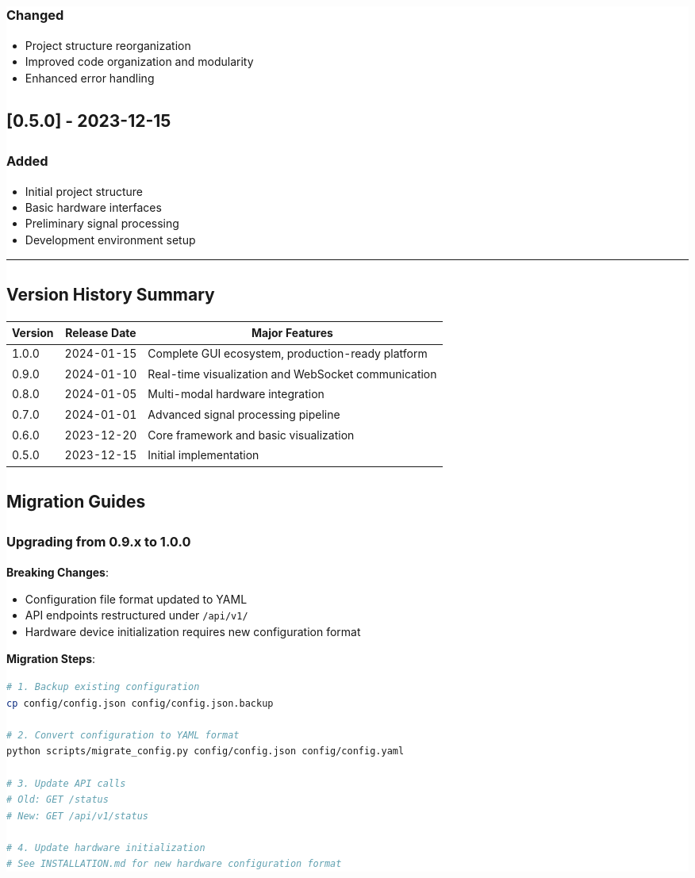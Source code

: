 ### Changed
- Project structure reorganization
- Improved code organization and modularity
- Enhanced error handling

## [0.5.0] - 2023-12-15

### Added
- Initial project structure
- Basic hardware interfaces
- Preliminary signal processing
- Development environment setup

---

## Version History Summary

| Version | Release Date | Major Features |
|---------|-------------|----------------|
| 1.0.0   | 2024-01-15  | Complete GUI ecosystem, production-ready platform |
| 0.9.0   | 2024-01-10  | Real-time visualization and WebSocket communication |
| 0.8.0   | 2024-01-05  | Multi-modal hardware integration |
| 0.7.0   | 2024-01-01  | Advanced signal processing pipeline |
| 0.6.0   | 2023-12-20  | Core framework and basic visualization |
| 0.5.0   | 2023-12-15  | Initial implementation |

## Migration Guides

### Upgrading from 0.9.x to 1.0.0

**Breaking Changes**:
- Configuration file format updated to YAML
- API endpoints restructured under `/api/v1/`
- Hardware device initialization requires new configuration format

**Migration Steps**:
```bash
# 1. Backup existing configuration
cp config/config.json config/config.json.backup

# 2. Convert configuration to YAML format
python scripts/migrate_config.py config/config.json config/config.yaml

# 3. Update API calls
# Old: GET /status
# New: GET /api/v1/status

# 4. Update hardware initialization
# See INSTALLATION.md for new hardware configuration format
```
